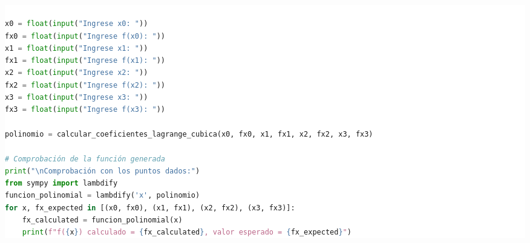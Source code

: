 ```Python

x0 = float(input("Ingrese x0: "))
fx0 = float(input("Ingrese f(x0): "))
x1 = float(input("Ingrese x1: "))
fx1 = float(input("Ingrese f(x1): "))
x2 = float(input("Ingrese x2: "))
fx2 = float(input("Ingrese f(x2): "))
x3 = float(input("Ingrese x3: "))
fx3 = float(input("Ingrese f(x3): "))

polinomio = calcular_coeficientes_lagrange_cubica(x0, fx0, x1, fx1, x2, fx2, x3, fx3)

# Comprobación de la función generada
print("\nComprobación con los puntos dados:")
from sympy import lambdify
funcion_polinomial = lambdify('x', polinomio)
for x, fx_expected in [(x0, fx0), (x1, fx1), (x2, fx2), (x3, fx3)]:
    fx_calculated = funcion_polinomial(x)
    print(f"f({x}) calculado = {fx_calculated}, valor esperado = {fx_expected}")
```